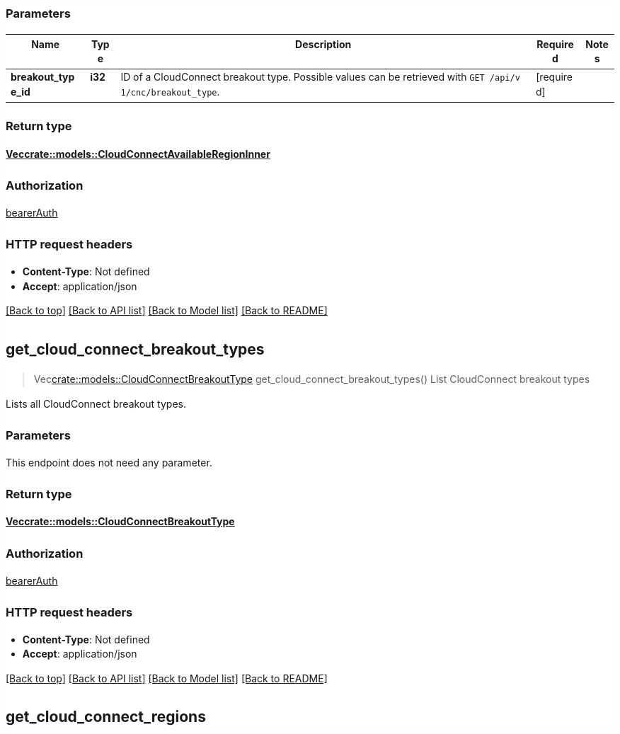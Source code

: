 ### Parameters


Name | Type | Description  | Required | Notes
------------- | ------------- | ------------- | ------------- | -------------
**breakout_type_id** | **i32** | ID of a CloudConnect breakout type. Possible values can be retrieved with `GET /api/v1/cnc/breakout_type`.  | [required] |

### Return type

[**Vec<crate::models::CloudConnectAvailableRegionInner>**](CloudConnect_available_region_inner.md)

### Authorization

[bearerAuth](../README.md#bearerAuth)

### HTTP request headers

- **Content-Type**: Not defined
- **Accept**: application/json

[[Back to top]](#) [[Back to API list]](../README.md#documentation-for-api-endpoints) [[Back to Model list]](../README.md#documentation-for-models) [[Back to README]](../README.md)


## get_cloud_connect_breakout_types

> Vec<crate::models::CloudConnectBreakoutType> get_cloud_connect_breakout_types()
List CloudConnect breakout types

Lists all CloudConnect breakout types. 

### Parameters

This endpoint does not need any parameter.

### Return type

[**Vec<crate::models::CloudConnectBreakoutType>**](CloudConnectBreakoutType.md)

### Authorization

[bearerAuth](../README.md#bearerAuth)

### HTTP request headers

- **Content-Type**: Not defined
- **Accept**: application/json

[[Back to top]](#) [[Back to API list]](../README.md#documentation-for-api-endpoints) [[Back to Model list]](../README.md#documentation-for-models) [[Back to README]](../README.md)


## get_cloud_connect_regions

